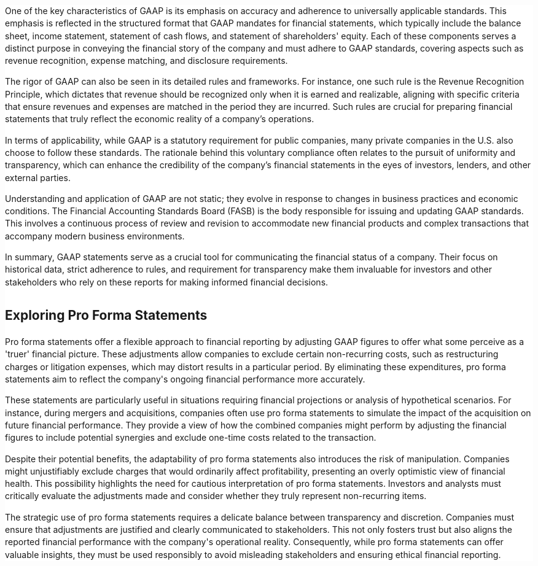 One of the key characteristics of GAAP is its emphasis on accuracy and adherence to universally applicable standards. This emphasis is reflected in the structured format that GAAP mandates for financial statements, which typically include the balance sheet, income statement, statement of cash flows, and statement of shareholders' equity. Each of these components serves a distinct purpose in conveying the financial story of the company and must adhere to GAAP standards, covering aspects such as revenue recognition, expense matching, and disclosure requirements.

The rigor of GAAP can also be seen in its detailed rules and frameworks. For instance, one such rule is the Revenue Recognition Principle, which dictates that revenue should be recognized only when it is earned and realizable, aligning with specific criteria that ensure revenues and expenses are matched in the period they are incurred. Such rules are crucial for preparing financial statements that truly reflect the economic reality of a company’s operations.

In terms of applicability, while GAAP is a statutory requirement for public companies, many private companies in the U.S. also choose to follow these standards. The rationale behind this voluntary compliance often relates to the pursuit of uniformity and transparency, which can enhance the credibility of the company’s financial statements in the eyes of investors, lenders, and other external parties.

Understanding and application of GAAP are not static; they evolve in response to changes in business practices and economic conditions. The Financial Accounting Standards Board (FASB) is the body responsible for issuing and updating GAAP standards. This involves a continuous process of review and revision to accommodate new financial products and complex transactions that accompany modern business environments.

In summary, GAAP statements serve as a crucial tool for communicating the financial status of a company. Their focus on historical data, strict adherence to rules, and requirement for transparency make them invaluable for investors and other stakeholders who rely on these reports for making informed financial decisions.

## Exploring Pro Forma Statements

Pro forma statements offer a flexible approach to financial reporting by adjusting GAAP figures to offer what some perceive as a 'truer' financial picture. These adjustments allow companies to exclude certain non-recurring costs, such as restructuring charges or litigation expenses, which may distort results in a particular period. By eliminating these expenditures, pro forma statements aim to reflect the company's ongoing financial performance more accurately.

These statements are particularly useful in situations requiring financial projections or analysis of hypothetical scenarios. For instance, during mergers and acquisitions, companies often use pro forma statements to simulate the impact of the acquisition on future financial performance. They provide a view of how the combined companies might perform by adjusting the financial figures to include potential synergies and exclude one-time costs related to the transaction.

Despite their potential benefits, the adaptability of pro forma statements also introduces the risk of manipulation. Companies might unjustifiably exclude charges that would ordinarily affect profitability, presenting an overly optimistic view of financial health. This possibility highlights the need for cautious interpretation of pro forma statements. Investors and analysts must critically evaluate the adjustments made and consider whether they truly represent non-recurring items.

The strategic use of pro forma statements requires a delicate balance between transparency and discretion. Companies must ensure that adjustments are justified and clearly communicated to stakeholders. This not only fosters trust but also aligns the reported financial performance with the company's operational reality. Consequently, while pro forma statements can offer valuable insights, they must be used responsibly to avoid misleading stakeholders and ensuring ethical financial reporting.
